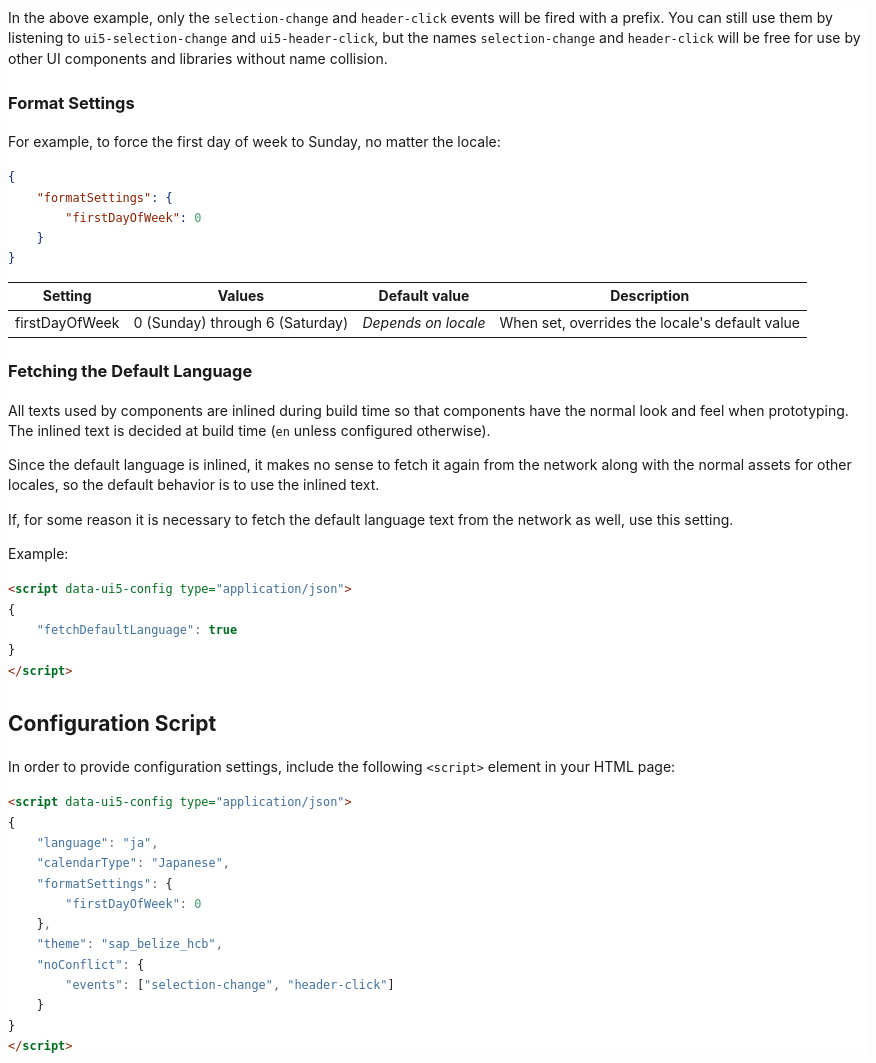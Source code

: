  In the above example, only the `selection-change` and `header-click` events will be fired with a prefix.
 You can still use them by listening to `ui5-selection-change` and `ui5-header-click`, but the names `selection-change` and `header-click` will be
 free for use by other UI components and libraries without name collision.

### Format Settings
<a name="formatSettings"></a>

For example, to force the first day of week to Sunday, no matter the locale:

```json
{
	"formatSettings": {
		"firstDayOfWeek": 0
	}
}
```

   Setting     |             Values              |    Default value    |                  Description
-------------- | ------------------------------- | ------------------- | ----------------------------------------------
firstDayOfWeek | 0 (Sunday) through 6 (Saturday) | *Depends on locale* | When set, overrides the locale's default value


### Fetching the Default Language
<a name="fetchDefaultLanguage"></a>

All texts used by components are inlined during build time so that components have the normal look and feel when prototyping. The inlined text is decided at build time (`en` unless configured otherwise).

Since the default language is inlined, it makes no sense to fetch it again from the network along with the normal assets for other locales, so the default behavior is to use the inlined text.

If, for some reason it is necessary to fetch the default language text from the network as well, use this setting.

Example:
```html
<script data-ui5-config type="application/json">
{
	"fetchDefaultLanguage": true
}
</script>
```

## Configuration Script

In order to provide configuration settings, include the following ```<script>``` element in your HTML page:

```html
<script data-ui5-config type="application/json">
{
	"language": "ja",
	"calendarType": "Japanese",
	"formatSettings": {
		"firstDayOfWeek": 0
	},
	"theme": "sap_belize_hcb",
	"noConflict": {
		"events": ["selection-change", "header-click"]
	}
}
</script>
```
